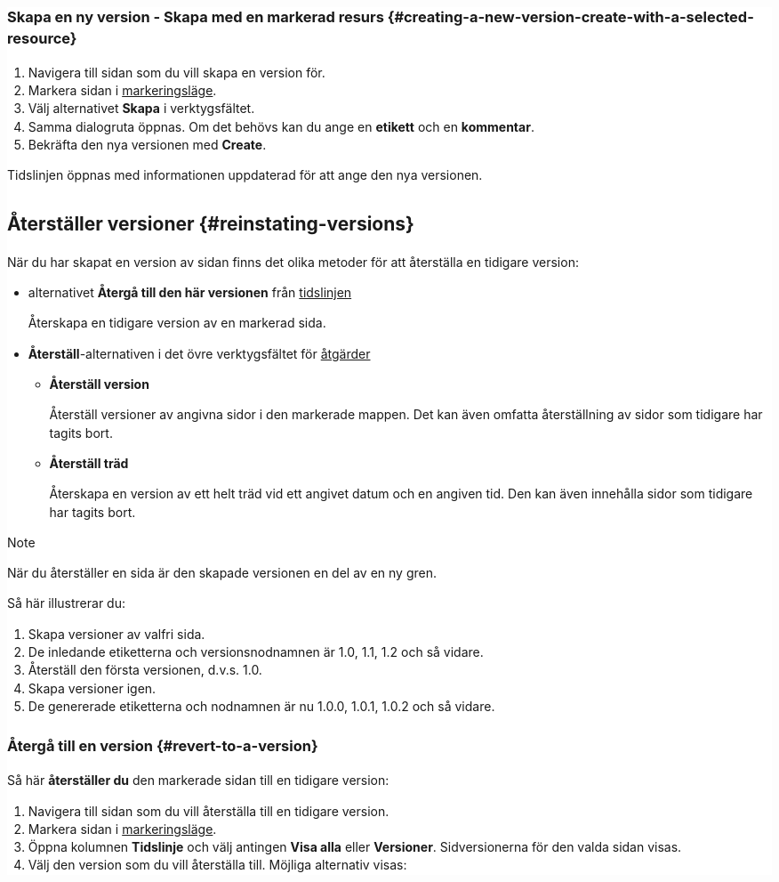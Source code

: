 ### Skapa en ny version - Skapa med en markerad resurs {#creating-a-new-version-create-with-a-selected-resource}

1. Navigera till sidan som du vill skapa en version för.
1. Markera sidan i [markeringsläge](/help/sites-cloud/authoring/basic-handling.md#viewing-and-selecting-resources).
1. Välj alternativet **Skapa** i verktygsfältet.
1. Samma dialogruta öppnas. Om det behövs kan du ange en **etikett** och en **kommentar**.
1. Bekräfta den nya versionen med **Create**.

Tidslinjen öppnas med informationen uppdaterad för att ange den nya versionen.

## Återställer versioner {#reinstating-versions}

När du har skapat en version av sidan finns det olika metoder för att återställa en tidigare version:

* alternativet **Återgå till den här versionen** från [tidslinjen](/help/sites-cloud/authoring/basic-handling.md#timeline)

  Återskapa en tidigare version av en markerad sida.

* **Återställ**-alternativen i det övre verktygsfältet för [åtgärder](/help/sites-cloud/authoring/basic-handling.md#actions-toolbar)

   * **Återställ version**

     Återställ versioner av angivna sidor i den markerade mappen. Det kan även omfatta återställning av sidor som tidigare har tagits bort.

   * **Återställ träd**

     Återskapa en version av ett helt träd vid ett angivet datum och en angiven tid. Den kan även innehålla sidor som tidigare har tagits bort.

>[!NOTE]
>
>När du återställer en sida är den skapade versionen en del av en ny gren.
>
>Så här illustrerar du:
>
>1. Skapa versioner av valfri sida.
>1. De inledande etiketterna och versionsnodnamnen är 1.0, 1.1, 1.2 och så vidare.
>1. Återställ den första versionen, d.v.s. 1.0.
>1. Skapa versioner igen.
>1. De genererade etiketterna och nodnamnen är nu 1.0.0, 1.0.1, 1.0.2 och så vidare.

### Återgå till en version {#revert-to-a-version}

Så här **återställer du** den markerade sidan till en tidigare version:

1. Navigera till sidan som du vill återställa till en tidigare version.
1. Markera sidan i [markeringsläge](/help/sites-cloud/authoring/basic-handling.md#viewing-and-selecting-resources).
1. Öppna kolumnen **Tidslinje** och välj antingen **Visa alla** eller **Versioner**. Sidversionerna för den valda sidan visas.
1. Välj den version som du vill återställa till. Möjliga alternativ visas:
